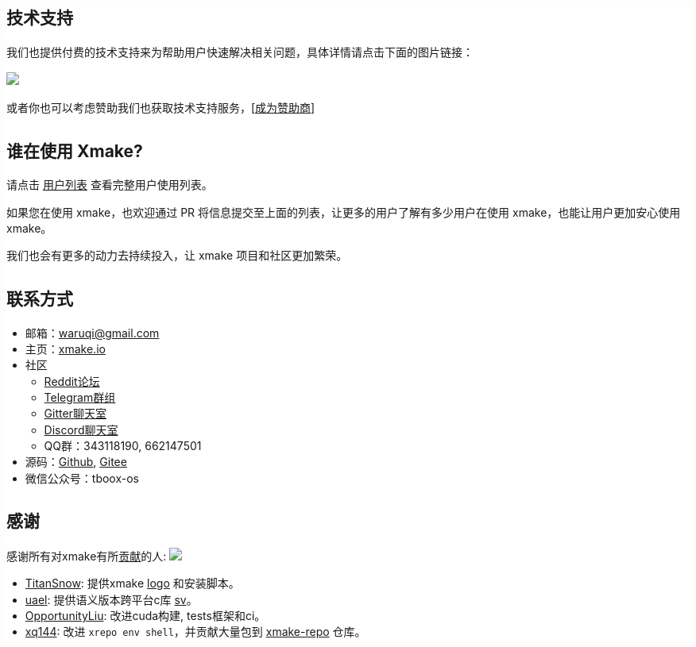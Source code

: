## 技术支持

我们也提供付费的技术支持来为帮助用户快速解决相关问题，具体详情请点击下面的图片链接：

<a href="https://xscode.com/waruqi/xmake">
<img src="https://tboox.org/assets/img/xmake-xscode.png" width="650px" />
</a>

或者你也可以考虑赞助我们也获取技术支持服务，[[成为赞助商](https://xmake.io/#/zh-cn/about/sponsor)]

## 谁在使用 Xmake?

请点击 [用户列表](https://xmake.io/#/zh-cn/about/who_is_using_xmake) 查看完整用户使用列表。

如果您在使用 xmake，也欢迎通过 PR 将信息提交至上面的列表，让更多的用户了解有多少用户在使用 xmake，也能让用户更加安心使用 xmake。

我们也会有更多的动力去持续投入，让 xmake 项目和社区更加繁荣。

## 联系方式

* 邮箱：[waruqi@gmail.com](mailto:waruqi@gmail.com)
* 主页：[xmake.io](https://xmake.io/#/zh-cn/)
* 社区
  - [Reddit论坛](https://www.reddit.com/r/xmake/)
  - [Telegram群组](https://t.me/tbooxorg)
  - [Gitter聊天室](https://gitter.im/xmake-io/xmake?utm_source=badge&utm_medium=badge&utm_campaign=pr-badge&utm_content=badge)
  - [Discord聊天室](https://discord.gg/xmake)
  - QQ群：343118190, 662147501
* 源码：[Github](https://github.com/xmake-io/xmake), [Gitee](https://gitee.com/tboox/xmake)
* 微信公众号：tboox-os

## 感谢

感谢所有对xmake有所[贡献](CONTRIBUTING.md)的人:
<a href="https://github.com/xmake-io/xmake/graphs/contributors"><img src="https://opencollective.com/xmake/contributors.svg?width=890&button=false" /></a>

* [TitanSnow](https://github.com/TitanSnow): 提供xmake [logo](https://github.com/TitanSnow/ts-xmake-logo) 和安装脚本。
* [uael](https://github.com/uael): 提供语义版本跨平台c库 [sv](https://github.com/uael/sv)。
* [OpportunityLiu](https://github.com/OpportunityLiu): 改进cuda构建, tests框架和ci。
* [xq144](https://github.com/xq114): 改进 `xrepo env shell`，并贡献大量包到 [xmake-repo](https://github.com/xmake-io/xmake-repo) 仓库。

